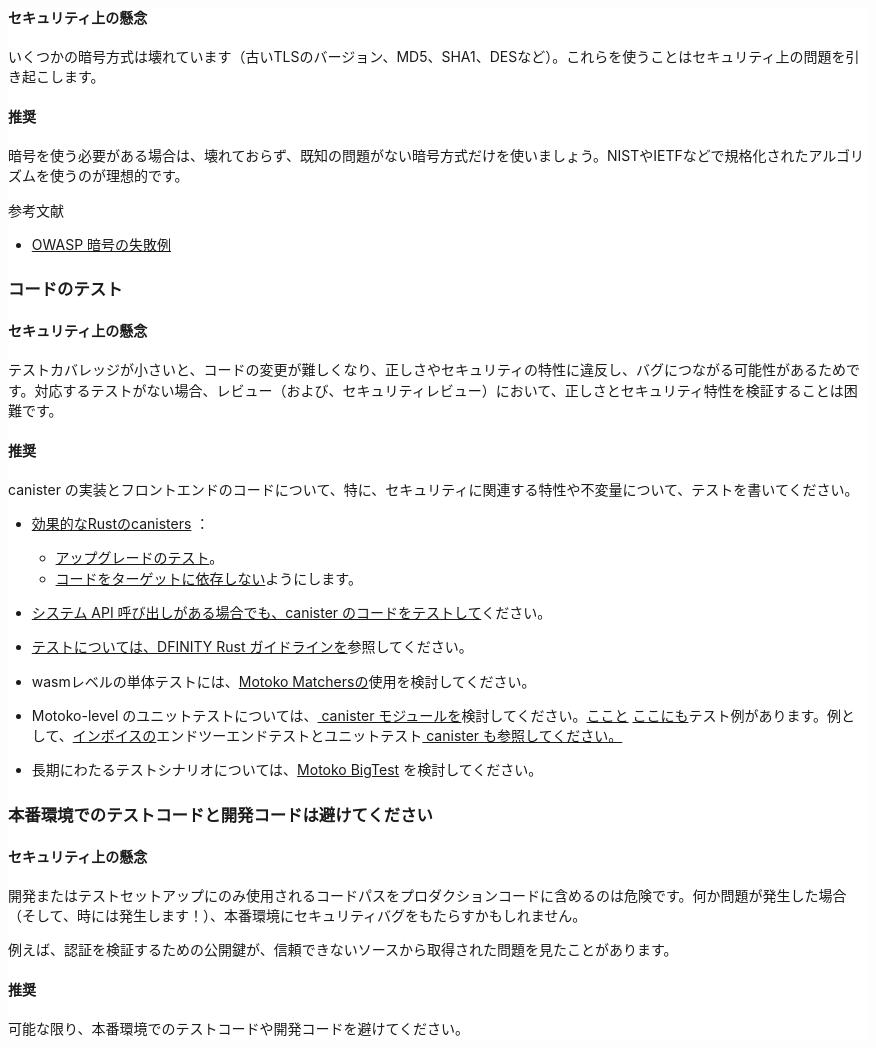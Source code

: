 #### セキュリティ上の懸念

いくつかの暗号方式は壊れています（古いTLSのバージョン、MD5、SHA1、DESなど）。これらを使うことはセキュリティ上の問題を引き起こします。

#### 推奨

暗号を使う必要がある場合は、壊れておらず、既知の問題がない暗号方式だけを使いましょう。NISTやIETFなどで規格化されたアルゴリズムを使うのが理想的です。

参考文献

- [OWASP 暗号の失敗例](https://owasp.org/Top10/A02_2021-Cryptographic_Failures/)

### コードのテスト

#### セキュリティ上の懸念

テストカバレッジが小さいと、コードの変更が難しくなり、正しさやセキュリティの特性に違反し、バグにつながる可能性があるためです。対応するテストがない場合、レビュー（および、セキュリティレビュー）において、正しさとセキュリティ特性を検証することは困難です。

#### 推奨

canister の実装とフロントエンドのコードについて、特に、セキュリティに関連する特性や不変量について、テストを書いてください。

- [効果的なRustのcanisters](https://mmapped.blog/posts/01-effective-rust-canisters.html) ：
  
  - [アップグレードのテスト](https://mmapped.blog/posts/01-effective-rust-canisters.html#test-upgrades)。
  - [コードをターゲットに依存しない](https://mmapped.blog/posts/01-effective-rust-canisters.html#target-independent)ようにします。

- [システム API 呼び出しがある場合でも、canister のコードをテストして](rust-canister-development-security-best-practices#test-your-canister-code)ください。

- [テストについては、DFINITY Rust ガイドラインを](https://docs.dfinity.systems/dfinity/spec/meta/rust.html#_tests)参照してください。

- wasmレベルの単体テストには、[Motoko Matchersの](https://github.com/kritzcreek/motoko-matchers)使用を検討してください。

- Motoko-level のユニットテストについては、[ canister モジュールを](https://kritzcreek.github.io/motoko-matchers/Canister.html)検討してください。[ここと](https://github.com/dfinity/motoko-base/blob/master/test/resultTest.mo) [ここにも](https://github.com/dfinity/motoko-base/blob/master/test/textTest.mo)テスト例があります。例として、[インボイスの](https://github.com/dfinity/invoice-canister)エンドツーエンドテストとユニットテスト[ canister も参照してください。](https://github.com/dfinity/invoice-canister)

- 長期にわたるテストシナリオについては、[Motoko BigTest](https://github.com/matthewhammer/motoko-bigtest) を検討してください。

### 本番環境でのテストコードと開発コードは避けてください

#### セキュリティ上の懸念

開発またはテストセットアップにのみ使用されるコードパスをプロダクションコードに含めるのは危険です。何か問題が発生した場合（そして、時には発生します！）、本番環境にセキュリティバグをもたらすかもしれません。

例えば、認証を検証するための公開鍵が、信頼できないソースから取得された問題を見たことがあります。

#### 推奨

可能な限り、本番環境でのテストコードや開発コードを避けてください。


